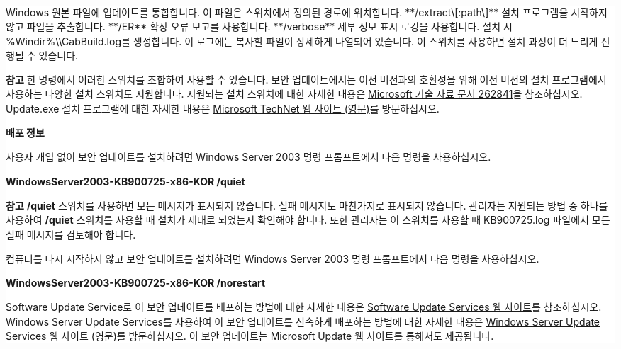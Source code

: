 </td>
<td style="border:1px solid black;">
Windows 원본 파일에 업데이트를 통합합니다. 이 파일은 스위치에서 정의된 경로에 위치합니다.
</td>
</tr>
<tr>
<td style="border:1px solid black;">
**/extract\[:path\]**
</td>
<td style="border:1px solid black;">
설치 프로그램을 시작하지 않고 파일을 추출합니다.
</td>
</tr>
<tr class="alternateRow">
<td style="border:1px solid black;">
**/ER**
</td>
<td style="border:1px solid black;">
확장 오류 보고를 사용합니다.
</td>
</tr>
<tr>
<td style="border:1px solid black;">
**/verbose**
</td>
<td style="border:1px solid black;">
세부 정보 표시 로깅을 사용합니다. 설치 시 %Windir%\\CabBuild.log를 생성합니다. 이 로그에는 복사할 파일이 상세하게 나열되어 있습니다. 이 스위치를 사용하면 설치 과정이 더 느리게 진행될 수 있습니다.
</td>
</tr>
</table>

<p></p>

 
**참고** 한 명령에서 이러한 스위치를 조합하여 사용할 수 있습니다. 보안 업데이트에서는 이전 버전과의 호환성을 위해 이전 버전의 설치 프로그램에서 사용하는 다양한 설치 스위치도 지원합니다. 지원되는 설치 스위치에 대한 자세한 내용은 [Microsoft 기술 자료 문서 262841](http://support.microsoft.com/kb/262841)을 참조하십시오. Update.exe 설치 프로그램에 대한 자세한 내용은 [Microsoft TechNet 웹 사이트 (영문)](http://go.microsoft.com/fwlink/?linkid=38951)를 방문하십시오.

**배포 정보**

사용자 개입 없이 보안 업데이트를 설치하려면 Windows Server 2003 명령 프롬프트에서 다음 명령을 사용하십시오.

**WindowsServer2003-KB900725-x86-KOR /quiet**

**참고** **/quiet** 스위치를 사용하면 모든 메시지가 표시되지 않습니다. 실패 메시지도 마찬가지로 표시되지 않습니다. 관리자는 지원되는 방법 중 하나를 사용하여 **/quiet** 스위치를 사용할 때 설치가 제대로 되었는지 확인해야 합니다. 또한 관리자는 이 스위치를 사용할 때 KB900725.log 파일에서 모든 실패 메시지를 검토해야 합니다.

컴퓨터를 다시 시작하지 않고 보안 업데이트를 설치하려면 Windows Server 2003 명령 프롬프트에서 다음 명령을 사용하십시오.

**WindowsServer2003-KB900725-x86-KOR /norestart**

Software Update Service로 이 보안 업데이트를 배포하는 방법에 대한 자세한 내용은 [Software Update Services 웹 사이트](http://www.microsoft.com/korea/windowsserversystem/sus/)를 참조하십시오. Windows Server Update Services를 사용하여 이 보안 업데이트를 신속하게 배포하는 방법에 대한 자세한 내용은 [Windows Server Update Services 웹 사이트 (영문)](http://go.microsoft.com/fwlink/?linkid=50120)를 방문하십시오. 이 보안 업데이트는 [Microsoft Update 웹 사이트](http://update.microsoft.com/microsoftupdate)를 통해서도 제공됩니다.

